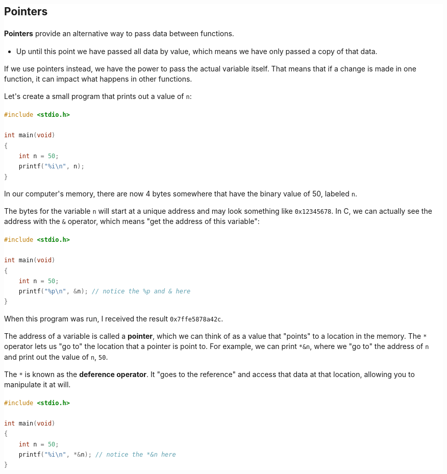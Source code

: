 ## Pointers

**Pointers** provide an alternative way to pass data between functions.

-   Up until this point we have passed all data by value, which means we have
    only passed a copy of that data.

If we use pointers instead, we have the power to pass the actual variable
itself. That means that if a change is made in one function, it can impact what
happens in other functions.

Let's create a small program that prints out a value of `n`:

```c linenums="1"
#include <stdio.h>

int main(void)
{
    int n = 50;
    printf("%i\n", n);
}
```

In our computer's memory, there are now 4 bytes somewhere that have the binary
value of 50, labeled `n`.

The bytes for the variable `n` will start at a unique address and may look
something like `0x12345678`. In C, we can actually see the address with the `&`
operator, which means "get the address of this variable":

```c linenums="1"
#include <stdio.h>

int main(void)
{
    int n = 50;
    printf("%p\n", &n); // notice the %p and & here
}
```

When this program was run, I received the result `0x7ffe5878a42c`.

The address of a variable is called a **pointer**, which we can think of as a
value that "points" to a location in the memory. The `*` operator lets us "go
to" the location that a pointer is point to. For example, we can print `*&n`,
where we "go to" the address of `n` and print out the value of `n`, `50`.

The `*` is known as the **deference operator**. It "goes to the reference" and
access that data at that location, allowing you to manipulate it at will.

```c linenums="1"
#include <stdio.h>

int main(void)
{
    int n = 50;
    printf("%i\n", *&n); // notice the *&n here
}
```
